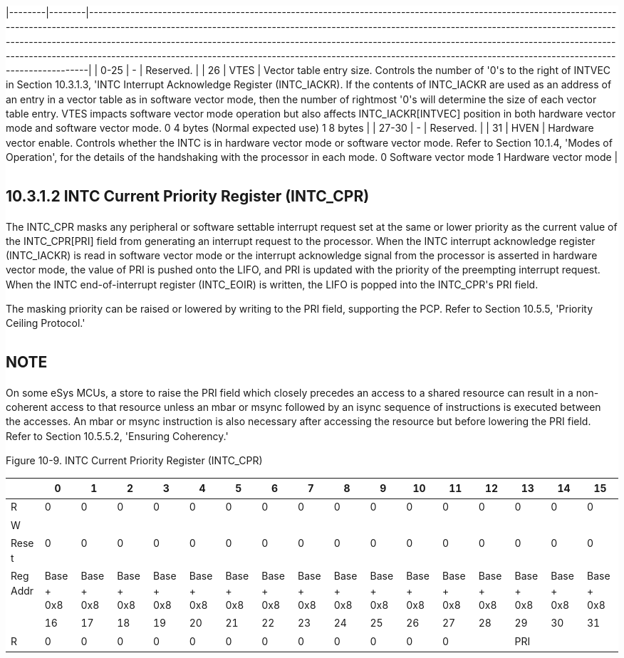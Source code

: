 |--------|--------|----------------------------------------------------------------------------------------------------------------------------------------------------------------------------------------------------------------------------------------------------------------------------------------------------------------------------------------------------------------------------------------------------------------------------------------------------------------------------------------------------------------------------------------------------|
| 0-25   | -      | Reserved.                                                                                                                                                                                                                                                                                                                                                                                                                                                                                                                                          |
| 26     | VTES   | Vector table entry size. Controls the number of '0's to the right of INTVEC in Section 10.3.1.3, 'INTC Interrupt Acknowledge Register (INTC_IACKR). If the contents of INTC_IACKR are used as an address of an entry in a vector table as in software vector mode, then the number of rightmost '0's will determine the size of each vector table entry. VTES impacts software vector mode operation but also affects INTC_IACKR[INTVEC] position in both hardware vector mode and software vector mode. 0 4 bytes (Normal expected use) 1 8 bytes |
| 27-30  | -      | Reserved.                                                                                                                                                                                                                                                                                                                                                                                                                                                                                                                                          |
| 31     | HVEN   | Hardware vector enable. Controls whether the INTC is in hardware vector mode or software vector mode. Refer to Section 10.1.4, 'Modes of Operation', for the details of the handshaking with the processor in each mode. 0 Software vector mode 1 Hardware vector mode                                                                                                                                                                                                                                                                             |

## 10.3.1.2 INTC Current Priority Register (INTC\_CPR)

The INTC\_CPR masks any peripheral or software settable interrupt request set at the same or lower priority  as  the  current  value  of  the  INTC\_CPR[PRI] field  from  generating  an  interrupt  request  to  the processor.  When the INTC interrupt acknowledge register (INTC\_IACKR) is read in software vector mode or the interrupt acknowledge signal from the processor is asserted in hardware vector mode, the value of PRI is pushed onto the LIFO, and PRI is updated with the priority of the preempting interrupt request. When the INTC end-of-interrupt register (INTC\_EOIR) is written, the LIFO is popped into the INTC\_CPR's PRI field.

The masking priority can be raised or lowered by writing to the PRI field, supporting the PCP. Refer to Section 10.5.5, 'Priority Ceiling Protocol.'

## NOTE

On some eSys MCUs, a store to raise the PRI field which closely precedes an access to a shared resource can result in a non-coherent access to that resource  unless  an mbar or msync followed  by  an isync sequence  of instructions is executed  between  the  accesses.  An mbar or msync instruction is also necessary after accessing the resource but before lowering the PRI field. Refer to Section 10.5.5.2, 'Ensuring Coherency.'

Figure 10-9. INTC Current Priority Register (INTC\_CPR)



|          | 0          | 1          | 2          | 3          | 4          | 5          | 6          | 7          | 8          | 9          | 10         | 11         | 12         | 13         | 14         | 15         |
|----------|------------|------------|------------|------------|------------|------------|------------|------------|------------|------------|------------|------------|------------|------------|------------|------------|
| R        | 0          | 0          | 0          | 0          | 0          | 0          | 0          | 0          | 0          | 0          | 0          | 0          | 0          | 0          | 0          | 0          |
| W        |            |            |            |            |            |            |            |            |            |            |            |            |            |            |            |            |
| Reset    | 0          | 0          | 0          | 0          | 0          | 0          | 0          | 0          | 0          | 0          | 0          | 0          | 0          | 0          | 0          | 0          |
| Reg Addr | Base + 0x8 | Base + 0x8 | Base + 0x8 | Base + 0x8 | Base + 0x8 | Base + 0x8 | Base + 0x8 | Base + 0x8 | Base + 0x8 | Base + 0x8 | Base + 0x8 | Base + 0x8 | Base + 0x8 | Base + 0x8 | Base + 0x8 | Base + 0x8 |
|          | 16         | 17         | 18         | 19         | 20         | 21         | 22         | 23         | 24         | 25         | 26         | 27         | 28         | 29         | 30         | 31         |
| R        | 0          | 0          | 0          | 0          | 0          | 0          | 0          | 0          | 0          | 0          | 0          | 0          |            | PRI        |            |            |